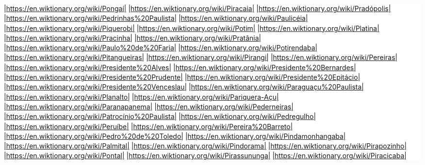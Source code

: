 |https://en.wiktionary.org/wiki/Pongaí|
|https://en.wiktionary.org/wiki/Piracaia|
|https://en.wiktionary.org/wiki/Pradópolis|
|https://en.wiktionary.org/wiki/Pedrinhas%20Paulista|
|https://en.wiktionary.org/wiki/Paulicéia|
|https://en.wiktionary.org/wiki/Piquerobi|
|https://en.wiktionary.org/wiki/Potim|
|https://en.wiktionary.org/wiki/Platina|
|https://en.wiktionary.org/wiki/Pracinha|
|https://en.wiktionary.org/wiki/Pratânia|
|https://en.wiktionary.org/wiki/Paulo%20de%20Faria|
|https://en.wiktionary.org/wiki/Potirendaba|
|https://en.wiktionary.org/wiki/Pitangueiras|
|https://en.wiktionary.org/wiki/Pirangi|
|https://en.wiktionary.org/wiki/Pereiras|
|https://en.wiktionary.org/wiki/Presidente%20Alves|
|https://en.wiktionary.org/wiki/Presidente%20Bernardes|
|https://en.wiktionary.org/wiki/Presidente%20Prudente|
|https://en.wiktionary.org/wiki/Presidente%20Epitácio|
|https://en.wiktionary.org/wiki/Presidente%20Venceslau|
|https://en.wiktionary.org/wiki/Paraguaçu%20Paulista|
|https://en.wiktionary.org/wiki/Planalto|
|https://en.wiktionary.org/wiki/Pariquera-Açu|
|https://en.wiktionary.org/wiki/Paranapanema|
|https://en.wiktionary.org/wiki/Pederneiras|
|https://en.wiktionary.org/wiki/Patrocínio%20Paulista|
|https://en.wiktionary.org/wiki/Pedregulho|
|https://en.wiktionary.org/wiki/Peruíbe|
|https://en.wiktionary.org/wiki/Pereira%20Barreto|
|https://en.wiktionary.org/wiki/Pedro%20de%20Toledo|
|https://en.wiktionary.org/wiki/Pindamonhangaba|
|https://en.wiktionary.org/wiki/Palmital|
|https://en.wiktionary.org/wiki/Pindorama|
|https://en.wiktionary.org/wiki/Pirapozinho|
|https://en.wiktionary.org/wiki/Pontal|
|https://en.wiktionary.org/wiki/Pirassununga|
|https://en.wiktionary.org/wiki/Piracicaba|